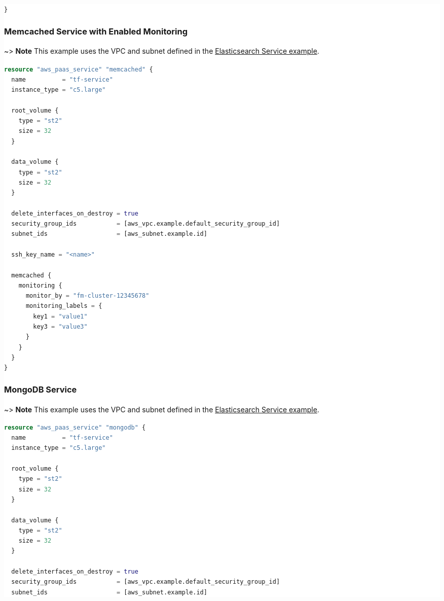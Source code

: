 ```terraform
}
```

### Memcached Service with Enabled Monitoring

~> **Note** This example uses the VPC and subnet defined in the [Elasticsearch Service example](#elasticsearch-service).

```terraform
resource "aws_paas_service" "memcached" {
  name          = "tf-service"
  instance_type = "c5.large"

  root_volume {
    type = "st2"
    size = 32
  }

  data_volume {
    type = "st2"
    size = 32
  }

  delete_interfaces_on_destroy = true
  security_group_ids           = [aws_vpc.example.default_security_group_id]
  subnet_ids                   = [aws_subnet.example.id]

  ssh_key_name = "<name>"

  memcached {
    monitoring {
      monitor_by = "fm-cluster-12345678"
      monitoring_labels = {
        key1 = "value1"
        key3 = "value3"
      }
    }
  }
}
```

### MongoDB Service

~> **Note** This example uses the VPC and subnet defined in the [Elasticsearch Service example](#elasticsearch-service).

```terraform
resource "aws_paas_service" "mongodb" {
  name          = "tf-service"
  instance_type = "c5.large"

  root_volume {
    type = "st2"
    size = 32
  }

  data_volume {
    type = "st2"
    size = 32
  }

  delete_interfaces_on_destroy = true
  security_group_ids           = [aws_vpc.example.default_security_group_id]
  subnet_ids                   = [aws_subnet.example.id]

```

[doc-innodb_flush_log_at_trx_commit]: https://dev.mysql.com/doc/refman/5.7/en/innodb-parameters.html#sysvar_innodb_flush_log_at_trx_commit
[doc-innodb_strict_mode]: https://dev.mysql.com/doc/refman/5.7/en/innodb-parameters.html#sysvar_innodb_strict_mode
[doc-mariadb-charset-collate]: https://mariadb.com/kb/en/supported-character-sets-and-collations/
[doc-mysql-charset-collate]: https://dev.mysql.com/doc/refman/8.0/en/charset-charsets.html
[doc-pxc_strict_mode]: https://docs.percona.com/percona-xtradb-cluster/5.7/features/pxc-strict-mode.html
[doc-transaction_isolation]: https://dev.mysql.com/doc/refman/5.7/en/server-system-variables.html#sysvar_transaction_isolation
[elasticsearch-version]: https://docs.k2.cloud/en/api/paas/parameters/elasticsearch.html#version
[mysql-version]: https://docs.k2.cloud/en/api/paas/parameters/mysql.html#version
[paas]: https://docs.cloud.croc.ru/en/services/paas/index.html
[technical support]: https://support.k2int.ru/app/#/project/CS
[timeouts]: https://www.terraform.io/docs/configuration/blocks/resources/syntax.html#operation-timeouts
[Elasticsearch]: #elasticsearch-argument-reference
[Memcached]: #memcached-argument-reference
[MongoDB]: #mongodb-argument-reference
[MySQL]: #mysql-argument-reference
[PostgreSQL]: #postgresql-argument-reference
[RabbitMQ]: #rabbitmq-argument-reference
[Redis]: #redis-argument-reference